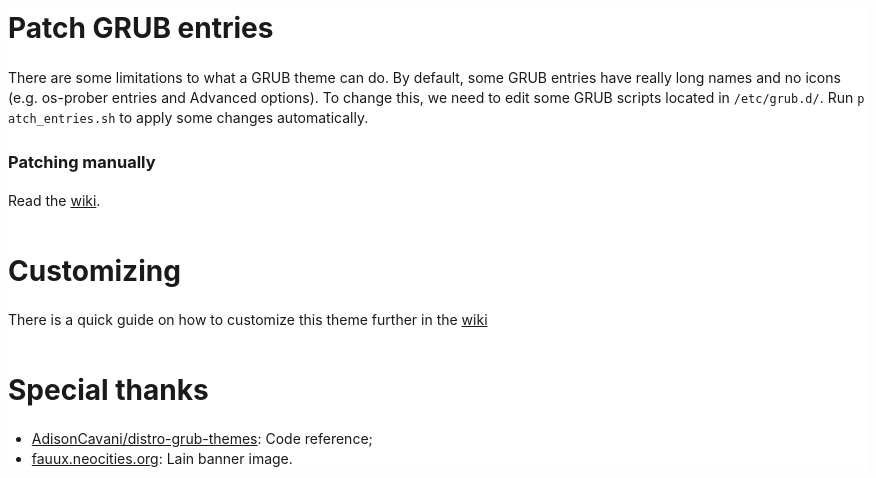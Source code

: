 # Patch GRUB entries
There are some limitations to what a GRUB theme can do. By default, some GRUB entries have really long names and no icons (e.g. os-prober entries and Advanced options). To change this, we need to edit some GRUB scripts located in ```/etc/grub.d/```. Run ```patch_entries.sh``` to apply some changes automatically.

### Patching manually
Read the [wiki](https://github.com/uiriansan/LainGrubTheme/wiki/Patch-entries#patching-manually).

# Customizing
There is a quick guide on how to customize this theme further in the [wiki](https://github.com/uiriansan/LainGrubTheme/wiki/Customizing)

# Special thanks
- [AdisonCavani/distro-grub-themes](https://github.com/AdisonCavani/distro-grub-themes): Code reference;
- [fauux.neocities.org](https://fauux.neocities.org/): Lain banner image.
